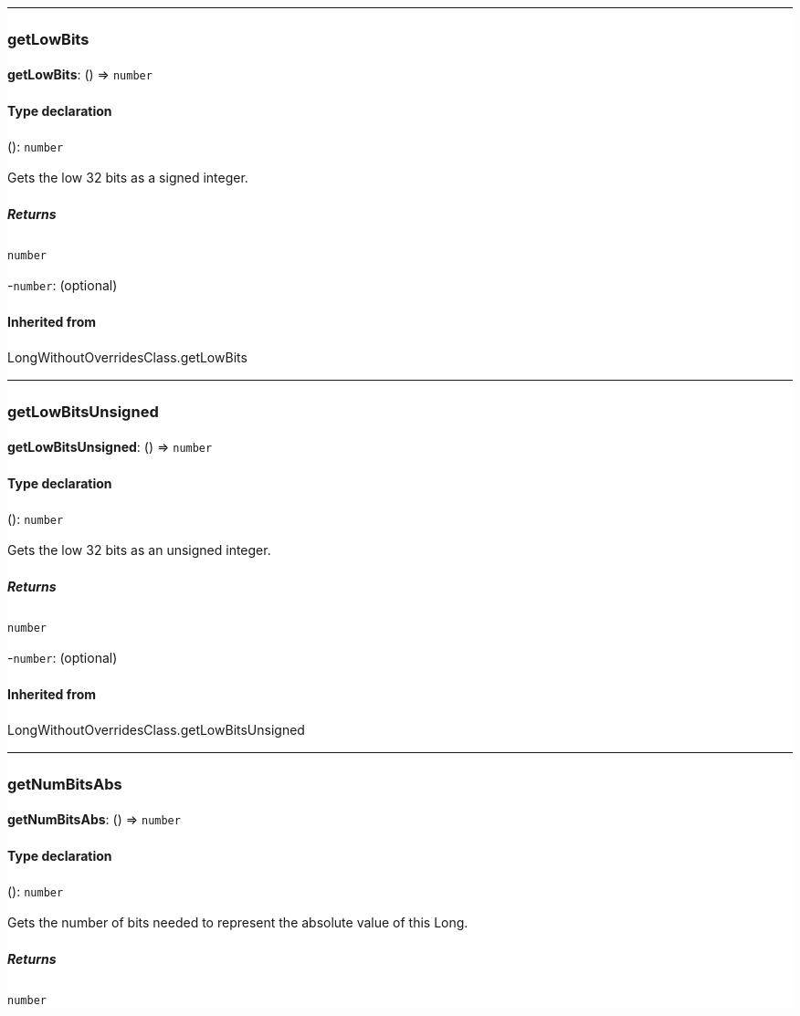 ___

### getLowBits

 **getLowBits**: () => `number`

#### Type declaration

(): `number`

Gets the low 32 bits as a signed integer.

##### Returns

`number`

-`number`: (optional) 

#### Inherited from

LongWithoutOverridesClass.getLowBits

___

### getLowBitsUnsigned

 **getLowBitsUnsigned**: () => `number`

#### Type declaration

(): `number`

Gets the low 32 bits as an unsigned integer.

##### Returns

`number`

-`number`: (optional) 

#### Inherited from

LongWithoutOverridesClass.getLowBitsUnsigned

___

### getNumBitsAbs

 **getNumBitsAbs**: () => `number`

#### Type declaration

(): `number`

Gets the number of bits needed to represent the absolute value of this Long.

##### Returns

`number`
